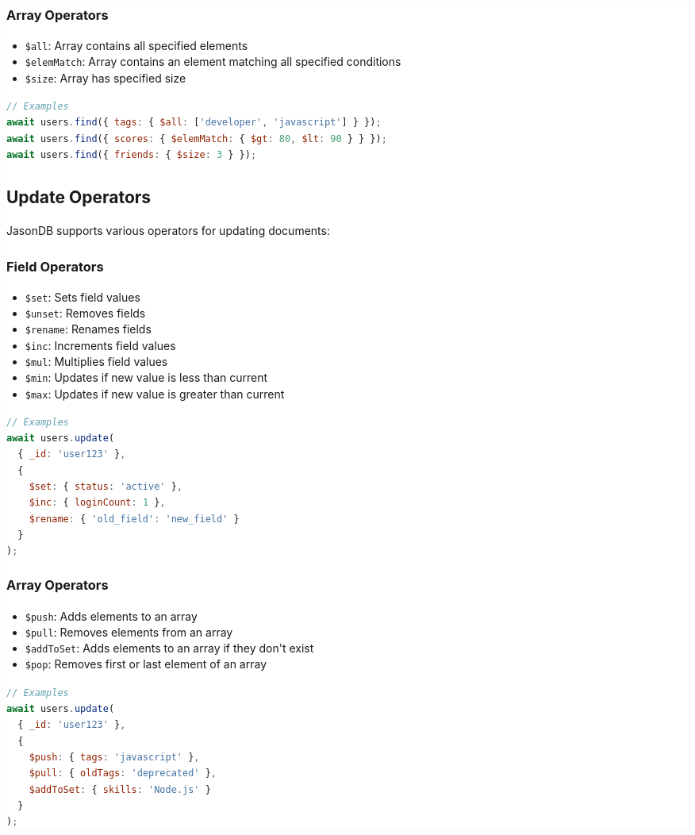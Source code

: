 ### Array Operators

- `$all`: Array contains all specified elements
- `$elemMatch`: Array contains an element matching all specified conditions
- `$size`: Array has specified size

```javascript
// Examples
await users.find({ tags: { $all: ['developer', 'javascript'] } });
await users.find({ scores: { $elemMatch: { $gt: 80, $lt: 90 } } });
await users.find({ friends: { $size: 3 } });
```

## Update Operators

JasonDB supports various operators for updating documents:

### Field Operators

- `$set`: Sets field values
- `$unset`: Removes fields
- `$rename`: Renames fields
- `$inc`: Increments field values
- `$mul`: Multiplies field values
- `$min`: Updates if new value is less than current
- `$max`: Updates if new value is greater than current

```javascript
// Examples
await users.update(
  { _id: 'user123' },
  { 
    $set: { status: 'active' },
    $inc: { loginCount: 1 },
    $rename: { 'old_field': 'new_field' }
  }
);
```

### Array Operators

- `$push`: Adds elements to an array
- `$pull`: Removes elements from an array
- `$addToSet`: Adds elements to an array if they don't exist
- `$pop`: Removes first or last element of an array

```javascript
// Examples
await users.update(
  { _id: 'user123' },
  { 
    $push: { tags: 'javascript' },
    $pull: { oldTags: 'deprecated' },
    $addToSet: { skills: 'Node.js' }
  }
);
```
